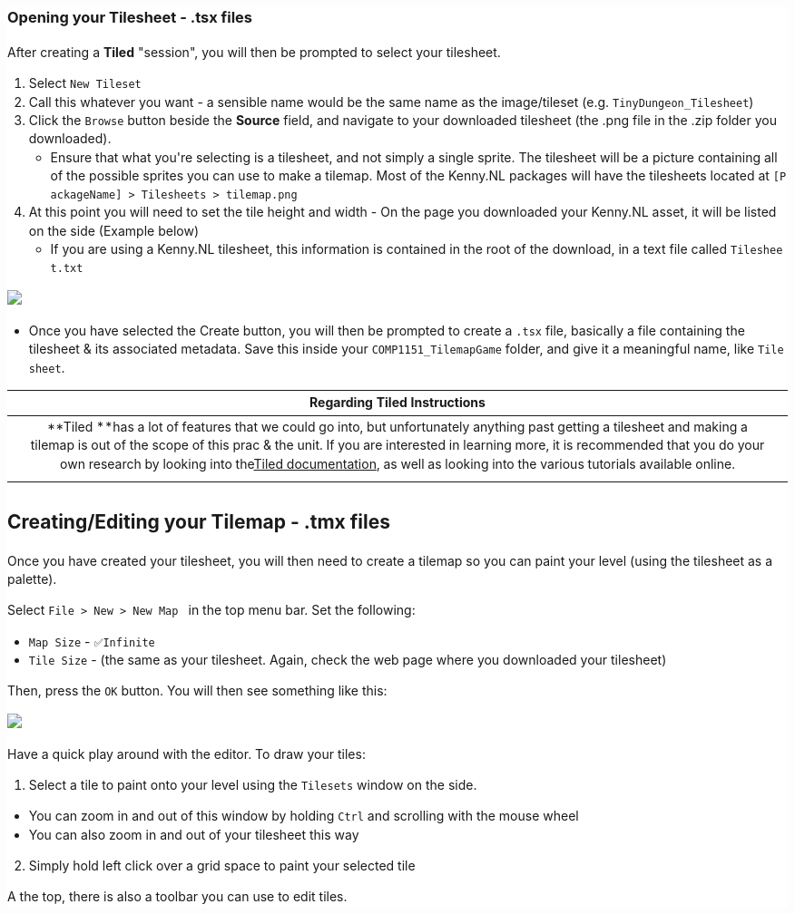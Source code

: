 ### Opening your Tilesheet - .tsx files

After creating a **Tiled** "session", you will then be prompted to select your tilesheet.

1. Select `New Tileset`
2. Call this whatever you want - a sensible name would be the same name as the image/tileset (e.g. `TinyDungeon_Tilesheet`)
3. Click the `Browse` button beside the **Source** field, and navigate to your downloaded tilesheet (the .png file in the .zip folder you downloaded).
   * Ensure that what you're selecting is a tilesheet, and not simply a single sprite. The tilesheet will be a picture containing all of the possible sprites you can use to make a tilemap. Most of the Kenny.NL packages will have the tilesheets located at `[PackageName] > Tilesheets > tilemap.png`
4. At this point you will need to set the tile height and width - On the page you downloaded your Kenny.NL asset, it will be listed on the side (Example below)
   * If you are using a Kenny.NL tilesheet, this information is contained in the root of the download, in a text file called `Tilesheet.txt`

<img src="PracResources\images\02_KennyTileSize.png">

* Once you have selected the Create button, you will then be prompted to create a `.tsx` file, basically a file containing the tilesheet & its associated metadata. Save this inside your `COMP1151_TilemapGame` folder, and give it a meaningful name, like `Tilesheet`.

|   |                                                                                                                                                                                                      Regarding Tiled Instructions                                                                                                                                                                                                      |   |
| --- | :---------------------------------------------------------------------------------------------------------------------------------------------------------------------------------------------------------------------------------------------------------------------------------------------------------------------------------------------------------------------------------------------------------------------------------------: | --- |
|   | **Tiled **has a lot of features that we could go into, but unfortunately anything past getting a tilesheet and making a tilemap is out of the scope of this prac & the unit. If you are interested in learning more, it is recommended that you do your own research by looking into the[Tiled documentation](https://doc.mapeditor.org/en/stable/manual/introduction), as well as looking into the various tutorials available online. |   |
|   |                                                                                                                                                                                                                                                                                                                                                                                                                                         |   |

## Creating/Editing your Tilemap - .tmx files

Once you have created your tilesheet, you will then need to create a tilemap so you can paint your level (using the tilesheet as a palette).

Select `File > New > New Map ` in the top menu bar. Set the following:

* `Map Size` - `✅Infinite`
* `Tile Size` - (the same as your tilesheet. Again, check the web page where you downloaded your tilesheet)

Then, press the `OK` button. You will then see something like this:

<img src="PracResources\images\03_TilemapEditor.png">

Have a quick play around with the editor. To draw your tiles:

1. Select a tile to paint onto your level using the `Tilesets` window on the side.

* You can zoom in and out of this window by holding `Ctrl` and scrolling with the mouse wheel
* You can also zoom in and out of your tilesheet this way

2. Simply hold left click over a grid space to paint your selected tile

A the top, there is also a toolbar you can use to edit tiles.
